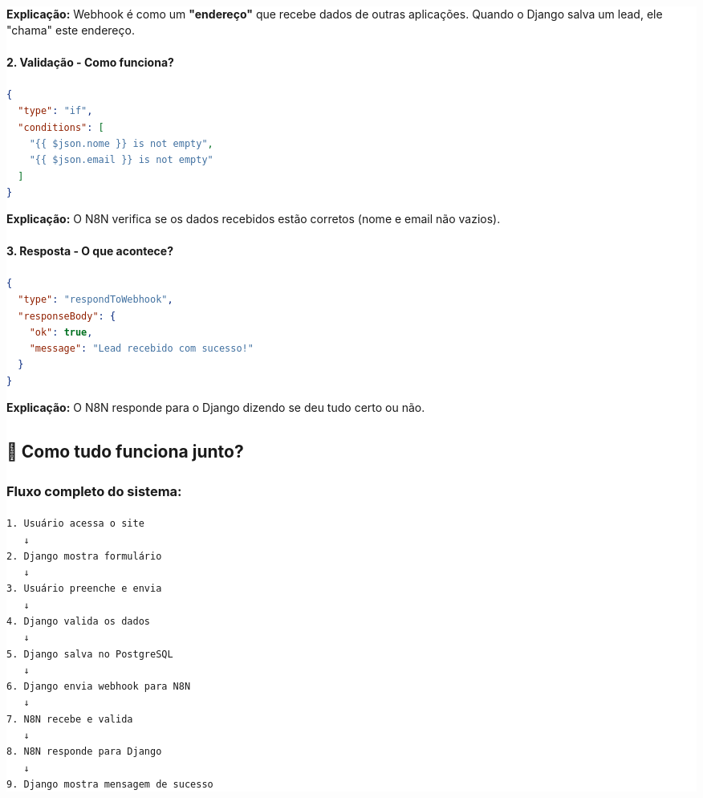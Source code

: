 **Explicação:** Webhook é como um **"endereço"** que recebe dados de outras aplicações. Quando o Django salva um lead, ele "chama" este endereço.

#### **2. Validação - Como funciona?**
```json
{
  "type": "if",
  "conditions": [
    "{{ $json.nome }} is not empty",
    "{{ $json.email }} is not empty"
  ]
}
```

**Explicação:** O N8N verifica se os dados recebidos estão corretos (nome e email não vazios).

#### **3. Resposta - O que acontece?**
```json
{
  "type": "respondToWebhook",
  "responseBody": {
    "ok": true,
    "message": "Lead recebido com sucesso!"
  }
}
```

**Explicação:** O N8N responde para o Django dizendo se deu tudo certo ou não.

## 🔧 **Como tudo funciona junto?**

### **Fluxo completo do sistema:**

```
1. Usuário acessa o site
   ↓
2. Django mostra formulário
   ↓
3. Usuário preenche e envia
   ↓
4. Django valida os dados
   ↓
5. Django salva no PostgreSQL
   ↓
6. Django envia webhook para N8N
   ↓
7. N8N recebe e valida
   ↓
8. N8N responde para Django
   ↓
9. Django mostra mensagem de sucesso
```
